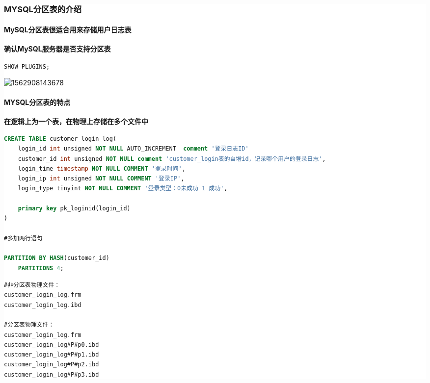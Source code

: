 



### MYSQL分区表的介绍



#### **MySQL分区表很适合用来存储用户日志表**



**确认MySQL服务器是否支持分区表**



```sql
SHOW PLUGINS;
```



![1562908143678](C:\Users\Administrator\AppData\Roaming\Typora\typora-user-images\1562908143678.png)





#### MYSQL分区表的特点



**在逻辑上为一个表，在物理上存储在多个文件中**



```sql
CREATE TABLE customer_login_log(
	login_id int unsigned NOT NULL AUTO_INCREMENT  comment '登录日志ID'
    customer_id int unsigned NOT NULL comment 'customer_login表的自增id，记录哪个用户的登录日志',
    login_time timestamp NOT NULL COMMENT '登录时间',
    login_ip int unsigned NOT NULL COMMENT '登录IP',
    login_type tinyint NOT NULL COMMENT '登录类型：0未成功 1 成功',
    
    primary key pk_loginid(login_id)   
)

#多加两行语句

PARTITION BY HASH(customer_id)
	PARTITIONS 4;

```





```shell
#非分区表物理文件：
customer_login_log.frm
customer_login_log.ibd 

#分区表物理文件：
customer_login_log.frm
customer_login_log#P#p0.ibd
customer_login_log#P#p1.ibd 
customer_login_log#P#p2.ibd 
customer_login_log#P#p3.ibd 
```
